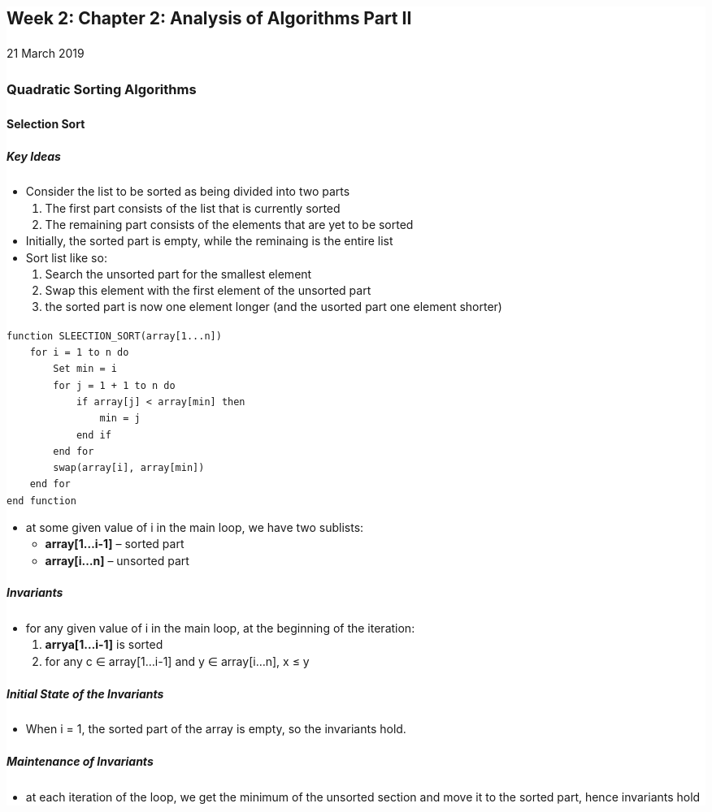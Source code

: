 

## Week 2: Chapter 2: Analysis of Algorithms Part II

21 March 2019



### Quadratic Sorting Algorithms

#### Selection Sort

##### Key Ideas

* Consider the list to be sorted as being divided into two parts
  1. The first part consists of the list that is currently sorted
  2. The remaining part consists of the elements that are yet to be sorted
* Initially, the sorted part is empty, while the reminaing is the entire list
* Sort list like so:
  1. Search the unsorted part for the smallest element
  2. Swap this element with the first element of the unsorted part
  3. the sorted part is now one element longer (and the usorted part one element shorter)

```
function SLEECTION_SORT(array[1...n])
	for i = 1 to n do
		Set min = i
		for j = 1 + 1 to n do
			if array[j] < array[min] then
				min = j
			end if
		end for
		swap(array[i], array[min])
	end for
end function
```

* at some given value of i in the main loop, we have two sublists:
  * **array[1…i-1]** – sorted part
  * **array[i…n]** – unsorted part

##### Invariants

* for any given value of i in the main loop, at the beginning of the iteration:
  1. **arrya[1…i-1]** is sorted
  2. for any c $\in$ array[1…i-1] and y $\in$ array[i…n], x $\leq$ y

##### Initial State of the Invariants

* When i = 1, the sorted part of the array is empty, so the invariants hold.

##### Maintenance of Invariants

* at each iteration of the loop, we get the minimum of the unsorted section and move it to the sorted part, hence invariants hold
